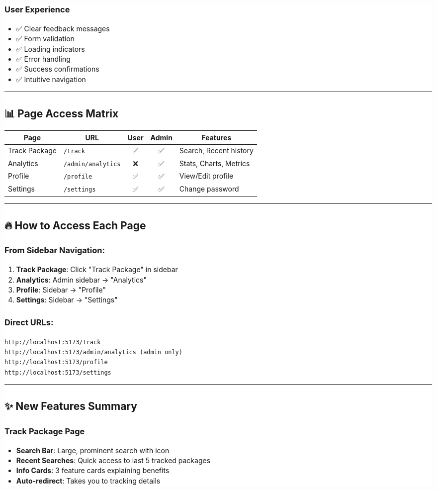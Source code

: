### User Experience
- ✅ Clear feedback messages
- ✅ Form validation
- ✅ Loading indicators
- ✅ Error handling
- ✅ Success confirmations
- ✅ Intuitive navigation

---

## 📊 Page Access Matrix

| Page | URL | User | Admin | Features |
|------|-----|:----:|:-----:|----------|
| Track Package | `/track` | ✅ | ✅ | Search, Recent history |
| Analytics | `/admin/analytics` | ❌ | ✅ | Stats, Charts, Metrics |
| Profile | `/profile` | ✅ | ✅ | View/Edit profile |
| Settings | `/settings` | ✅ | ✅ | Change password |

---

## 🔥 How to Access Each Page

### From Sidebar Navigation:
1. **Track Package**: Click "Track Package" in sidebar
2. **Analytics**: Admin sidebar → "Analytics"
3. **Profile**: Sidebar → "Profile"
4. **Settings**: Sidebar → "Settings"

### Direct URLs:
```
http://localhost:5173/track
http://localhost:5173/admin/analytics (admin only)
http://localhost:5173/profile
http://localhost:5173/settings
```

---

## ✨ New Features Summary

### Track Package Page
- **Search Bar**: Large, prominent search with icon
- **Recent Searches**: Quick access to last 5 tracked packages
- **Info Cards**: 3 feature cards explaining benefits
- **Auto-redirect**: Takes you to tracking details
